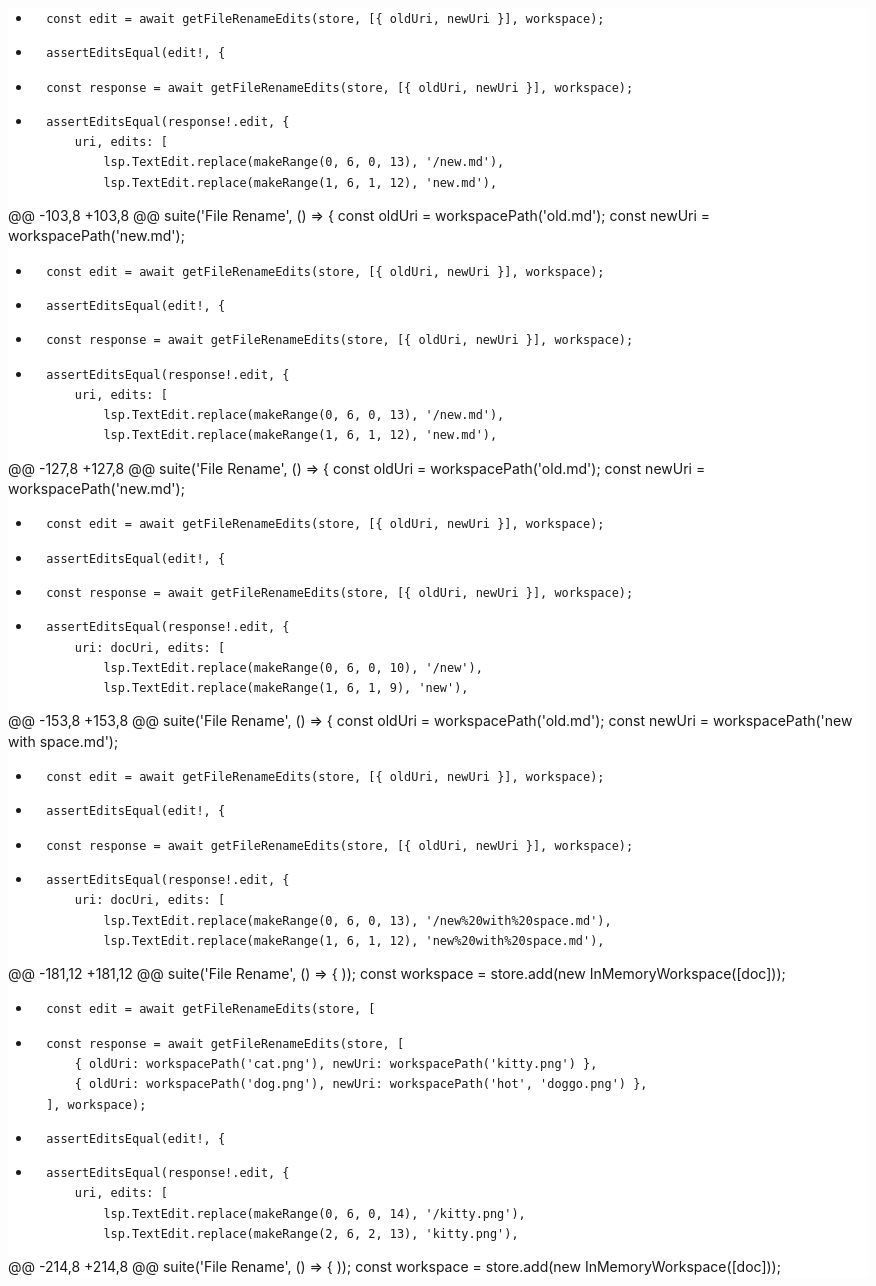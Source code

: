 -		const edit = await getFileRenameEdits(store, [{ oldUri, newUri }], workspace);
-		assertEditsEqual(edit!, {
+		const response = await getFileRenameEdits(store, [{ oldUri, newUri }], workspace);
+		assertEditsEqual(response!.edit, {
 			uri, edits: [
 				lsp.TextEdit.replace(makeRange(0, 6, 0, 13), '/new.md'),
 				lsp.TextEdit.replace(makeRange(1, 6, 1, 12), 'new.md'),
@@ -103,8 +103,8 @@ suite('File Rename', () => {
 		const oldUri = workspacePath('old.md');
 		const newUri = workspacePath('new.md');
 
-		const edit = await getFileRenameEdits(store, [{ oldUri, newUri }], workspace);
-		assertEditsEqual(edit!, {
+		const response = await getFileRenameEdits(store, [{ oldUri, newUri }], workspace);
+		assertEditsEqual(response!.edit, {
 			uri, edits: [
 				lsp.TextEdit.replace(makeRange(0, 6, 0, 13), '/new.md'),
 				lsp.TextEdit.replace(makeRange(1, 6, 1, 12), 'new.md'),
@@ -127,8 +127,8 @@ suite('File Rename', () => {
 		const oldUri = workspacePath('old.md');
 		const newUri = workspacePath('new.md');
 
-		const edit = await getFileRenameEdits(store, [{ oldUri, newUri }], workspace);
-		assertEditsEqual(edit!, {
+		const response = await getFileRenameEdits(store, [{ oldUri, newUri }], workspace);
+		assertEditsEqual(response!.edit, {
 			uri: docUri, edits: [
 				lsp.TextEdit.replace(makeRange(0, 6, 0, 10), '/new'),
 				lsp.TextEdit.replace(makeRange(1, 6, 1, 9), 'new'),
@@ -153,8 +153,8 @@ suite('File Rename', () => {
 		const oldUri = workspacePath('old.md');
 		const newUri = workspacePath('new with space.md');
 
-		const edit = await getFileRenameEdits(store, [{ oldUri, newUri }], workspace);
-		assertEditsEqual(edit!, {
+		const response = await getFileRenameEdits(store, [{ oldUri, newUri }], workspace);
+		assertEditsEqual(response!.edit, {
 			uri: docUri, edits: [
 				lsp.TextEdit.replace(makeRange(0, 6, 0, 13), '/new%20with%20space.md'),
 				lsp.TextEdit.replace(makeRange(1, 6, 1, 12), 'new%20with%20space.md'),
@@ -181,12 +181,12 @@ suite('File Rename', () => {
 		));
 		const workspace = store.add(new InMemoryWorkspace([doc]));
 
-		const edit = await getFileRenameEdits(store, [
+		const response = await getFileRenameEdits(store, [
 			{ oldUri: workspacePath('cat.png'), newUri: workspacePath('kitty.png') },
 			{ oldUri: workspacePath('dog.png'), newUri: workspacePath('hot', 'doggo.png') },
 		], workspace);
 
-		assertEditsEqual(edit!, {
+		assertEditsEqual(response!.edit, {
 			uri, edits: [
 				lsp.TextEdit.replace(makeRange(0, 6, 0, 14), '/kitty.png'),
 				lsp.TextEdit.replace(makeRange(2, 6, 2, 13), 'kitty.png'),
@@ -214,8 +214,8 @@ suite('File Rename', () => {
 		));
 		const workspace = store.add(new InMemoryWorkspace([doc]));
 